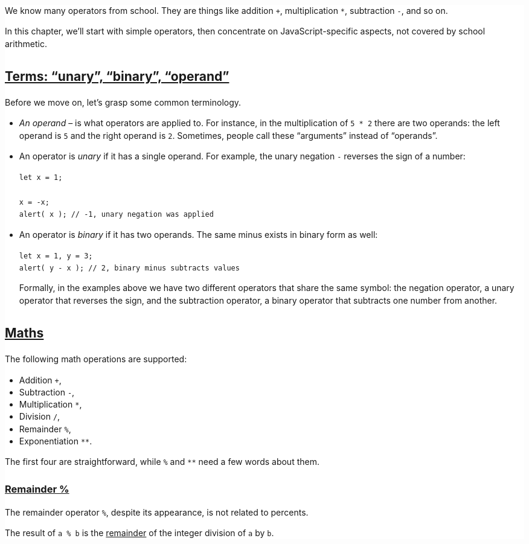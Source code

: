 We know many operators from school. They are things like addition `+`, multiplication `*`, subtraction `-`, and so on.

In this chapter, we’ll start with simple operators, then concentrate on JavaScript-specific aspects, not covered by school arithmetic.

## [Terms: “unary”, “binary”, “operand”](https://javascript.info/operators#terms-unary-binary-operand)

Before we move on, let’s grasp some common terminology.

-   _An operand_ – is what operators are applied to. For instance, in the multiplication of `5 * 2` there are two operands: the left operand is `5` and the right operand is `2`. Sometimes, people call these “arguments” instead of “operands”.
    
-   An operator is _unary_ if it has a single operand. For example, the unary negation `-` reverses the sign of a number:
    
    ```
    let x = 1;
    
    x = -x;
    alert( x ); // -1, unary negation was applied
    ```
    
-   An operator is _binary_ if it has two operands. The same minus exists in binary form as well:
    
    ```
    let x = 1, y = 3;
    alert( y - x ); // 2, binary minus subtracts values
    ```
    
    Formally, in the examples above we have two different operators that share the same symbol: the negation operator, a unary operator that reverses the sign, and the subtraction operator, a binary operator that subtracts one number from another.
    

## [Maths](https://javascript.info/operators#maths)

The following math operations are supported:

-   Addition `+`,
-   Subtraction `-`,
-   Multiplication `*`,
-   Division `/`,
-   Remainder `%`,
-   Exponentiation `**`.

The first four are straightforward, while `%` and `**` need a few words about them.

### [Remainder %](https://javascript.info/operators#remainder)

The remainder operator `%`, despite its appearance, is not related to percents.

The result of `a % b` is the [remainder](https://en.wikipedia.org/wiki/Remainder) of the integer division of `a` by `b`.
